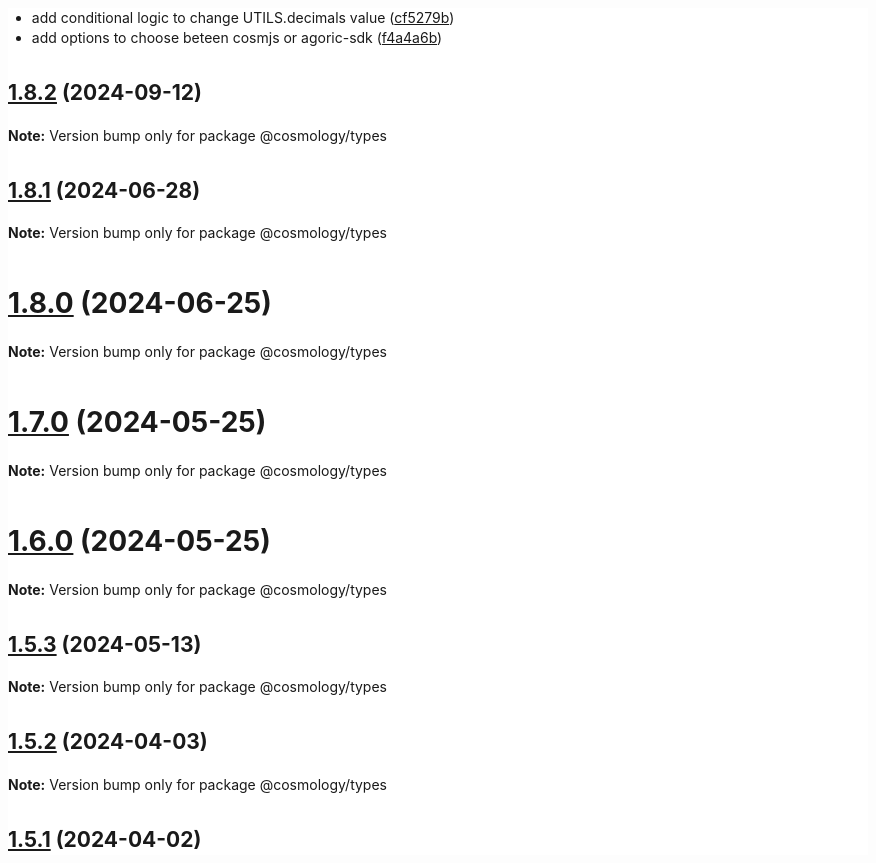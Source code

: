 - add conditional logic to change UTILS.decimals value ([cf5279b](https://github.com/hyperweb-io/telescope/commit/cf5279bbc9afa52bae57cccb2961c945d64c9ad4))
- add options to choose beteen cosmjs or agoric-sdk ([f4a4a6b](https://github.com/hyperweb-io/telescope/commit/f4a4a6bc28ab413823dbf2c59caf5d8a28a14666))

## [1.8.2](https://github.com/hyperweb-io/telescope/compare/@cosmology/types@1.8.1...@cosmology/types@1.8.2) (2024-09-12)

**Note:** Version bump only for package @cosmology/types

## [1.8.1](https://github.com/hyperweb-io/telescope/compare/@cosmology/types@1.8.0...@cosmology/types@1.8.1) (2024-06-28)

**Note:** Version bump only for package @cosmology/types

# [1.8.0](https://github.com/hyperweb-io/telescope/compare/@cosmology/types@1.7.0...@cosmology/types@1.8.0) (2024-06-25)

**Note:** Version bump only for package @cosmology/types

# [1.7.0](https://github.com/hyperweb-io/telescope/compare/@cosmology/types@1.6.0...@cosmology/types@1.7.0) (2024-05-25)

**Note:** Version bump only for package @cosmology/types

# [1.6.0](https://github.com/hyperweb-io/telescope/compare/@cosmology/types@1.5.3...@cosmology/types@1.6.0) (2024-05-25)

**Note:** Version bump only for package @cosmology/types

## [1.5.3](https://github.com/hyperweb-io/telescope/compare/@cosmology/types@1.5.2...@cosmology/types@1.5.3) (2024-05-13)

**Note:** Version bump only for package @cosmology/types

## [1.5.2](https://github.com/hyperweb-io/telescope/compare/@cosmology/types@1.5.1...@cosmology/types@1.5.2) (2024-04-03)

**Note:** Version bump only for package @cosmology/types

## [1.5.1](https://github.com/hyperweb-io/telescope/compare/@cosmology/types@1.5.0...@cosmology/types@1.5.1) (2024-04-02)
